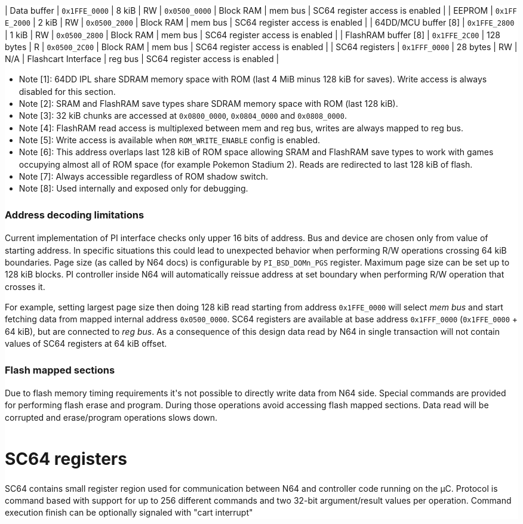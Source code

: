 | Data buffer         | `0x1FFE_0000` | 8 kiB     | RW     | `0x0500_0000` | Block RAM             | mem bus     | SC64 register access is enabled   |
| EEPROM              | `0x1FFE_2000` | 2 kiB     | RW     | `0x0500_2000` | Block RAM             | mem bus     | SC64 register access is enabled   |
| 64DD/MCU buffer [8] | `0x1FFE_2800` | 1 kiB     | RW     | `0x0500_2800` | Block RAM             | mem bus     | SC64 register access is enabled   |
| FlashRAM buffer [8] | `0x1FFE_2C00` | 128 bytes | R      | `0x0500_2C00` | Block RAM             | mem bus     | SC64 register access is enabled   |
| SC64 registers      | `0x1FFF_0000` | 28 bytes  | RW     | N/A           | Flashcart Interface   | reg bus     | SC64 register access is enabled   |

 - Note [1]: 64DD IPL share SDRAM memory space with ROM (last 4 MiB minus 128 kiB for saves). Write access is always disabled for this section.
 - Note [2]: SRAM and FlashRAM save types share SDRAM memory space with ROM (last 128 kiB).
 - Note [3]: 32 kiB chunks are accessed at `0x0800_0000`, `0x0804_0000` and `0x0808_0000`.
 - Note [4]: FlashRAM read access is multiplexed between mem and reg bus, writes are always mapped to reg bus.
 - Note [5]: Write access is available when `ROM_WRITE_ENABLE` config is enabled.
 - Note [6]: This address overlaps last 128 kiB of ROM space allowing SRAM and FlashRAM save types to work with games occupying almost all of ROM space (for example Pokemon Stadium 2). Reads are redirected to last 128 kiB of flash.
 - Note [7]: Always accessible regardless of ROM shadow switch.
 - Note [8]: Used internally and exposed only for debugging.

### Address decoding limitations

Current implementation of PI interface checks only upper 16 bits of address. Bus and device are chosen only from value of starting address.
In specific situations this could lead to unexpected behavior when performing R/W operations crossing 64 kiB boundaries.
Page size (as called by N64 docs) is configurable by `PI_BSD_DOMn_PGS` register. Maximum page size can be set up to 128 kiB blocks.
PI controller inside N64 will automatically reissue address at set boundary when performing R/W operation that crosses it.

For example, setting largest page size then doing 128 kiB read starting from address `0x1FFE_0000` will select *mem bus* and start fetching data from mapped internal address `0x0500_0000`.
SC64 registers are available at base address `0x1FFF_0000` (`0x1FFE_0000` + 64 kiB), but are connected to *reg bus*.
As a consequence of this design data read by N64 in single transaction will not contain values of SC64 registers at 64 kiB offset.

### Flash mapped sections

Due to flash memory timing requirements it's not possible to directly write data from N64 side.
Special commands are provided for performing flash erase and program.
During those operations avoid accessing flash mapped sections.
Data read will be corrupted and erase/program operations slows down.



# SC64 registers

SC64 contains small register region used for communication between N64 and controller code running on the μC.
Protocol is command based with support for up to 256 different commands and two 32-bit argument/result values per operation.
Command execution finish can be optionally signaled with "cart interrupt"
